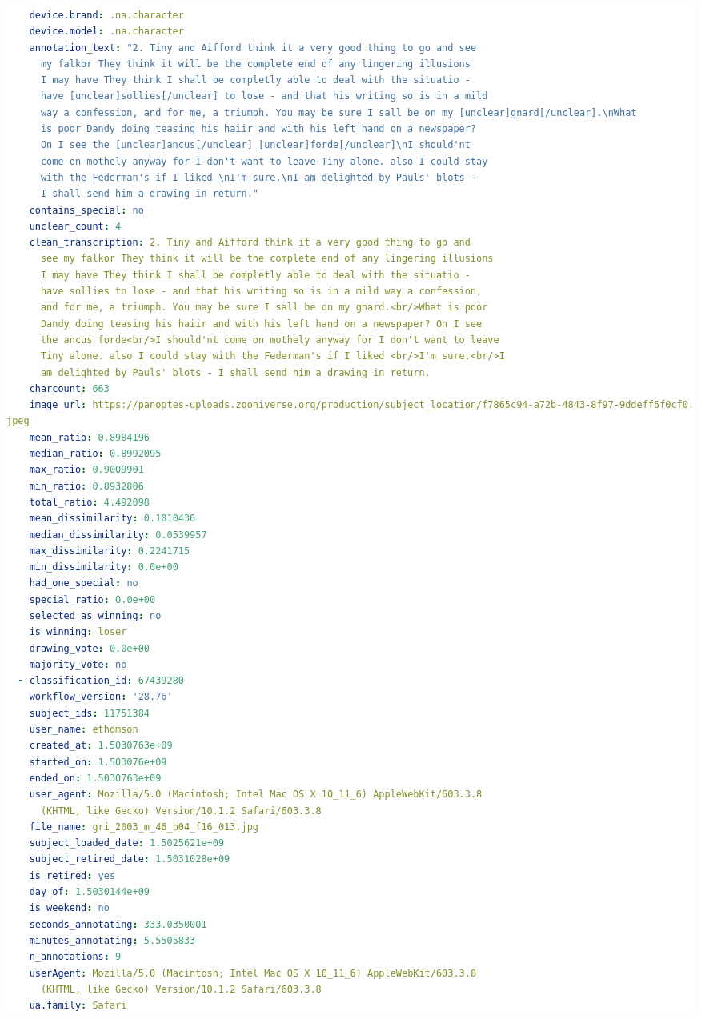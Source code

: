 ```yaml
    device.brand: .na.character
    device.model: .na.character
    annotation_text: "2. Tiny and Aifford think it a very good thing to go and see
      my falkor They think it will be the complete end of any lingering illusions
      I may have They think I shall be completly able to deal with the situatio -
      have [unclear]sollies[/unclear] to lose - and that his writing so is in a mild
      way a confession, and for me, a triumph. You may be sure I sall be on my [unclear]gnard[/unclear].\nWhat
      is poor Dandy doing teasing his haiir and with his left hand on a newspaper?
      On I see the [unclear]ancus[/unclear] [unclear]forde[/unclear]\nI should'nt
      come on mothely anyway for I don't want to leave Tiny alone. also I could stay
      with the Federman's if I liked \nI'm sure.\nI am delighted by Pauls' blots -
      I shall send him a drawing in return."
    contains_special: no
    unclear_count: 4
    clean_transcription: 2. Tiny and Aifford think it a very good thing to go and
      see my falkor They think it will be the complete end of any lingering illusions
      I may have They think I shall be completly able to deal with the situatio -
      have sollies to lose - and that his writing so is in a mild way a confession,
      and for me, a triumph. You may be sure I sall be on my gnard.<br/>What is poor
      Dandy doing teasing his haiir and with his left hand on a newspaper? On I see
      the ancus forde<br/>I should'nt come on mothely anyway for I don't want to leave
      Tiny alone. also I could stay with the Federman's if I liked <br/>I'm sure.<br/>I
      am delighted by Pauls' blots - I shall send him a drawing in return.
    charcount: 663
    image_url: https://panoptes-uploads.zooniverse.org/production/subject_location/f7865c94-a72b-4843-8f97-9ddeff5f0cf0.jpeg
    mean_ratio: 0.8984196
    median_ratio: 0.8992095
    max_ratio: 0.9009901
    min_ratio: 0.8932806
    total_ratio: 4.492098
    mean_dissimilarity: 0.1010436
    median_dissimilarity: 0.0539957
    max_dissimilarity: 0.2241715
    min_dissimilarity: 0.0e+00
    had_one_special: no
    special_ratio: 0.0e+00
    selected_as_winning: no
    is_winning: loser
    drawing_vote: 0.0e+00
    majority_vote: no
  - classification_id: 67439280
    workflow_version: '28.76'
    subject_ids: 11751384
    user_name: ethomson
    created_at: 1.5030763e+09
    started_on: 1.503076e+09
    ended_on: 1.5030763e+09
    user_agent: Mozilla/5.0 (Macintosh; Intel Mac OS X 10_11_6) AppleWebKit/603.3.8
      (KHTML, like Gecko) Version/10.1.2 Safari/603.3.8
    file_name: gri_2003_m_46_b04_f16_013.jpg
    subject_loaded_date: 1.5025621e+09
    subject_retired_date: 1.5031028e+09
    is_retired: yes
    day_of: 1.5030144e+09
    is_weekend: no
    seconds_annotating: 333.0350001
    minutes_annotating: 5.5505833
    n_annotations: 9
    userAgent: Mozilla/5.0 (Macintosh; Intel Mac OS X 10_11_6) AppleWebKit/603.3.8
      (KHTML, like Gecko) Version/10.1.2 Safari/603.3.8
    ua.family: Safari
```